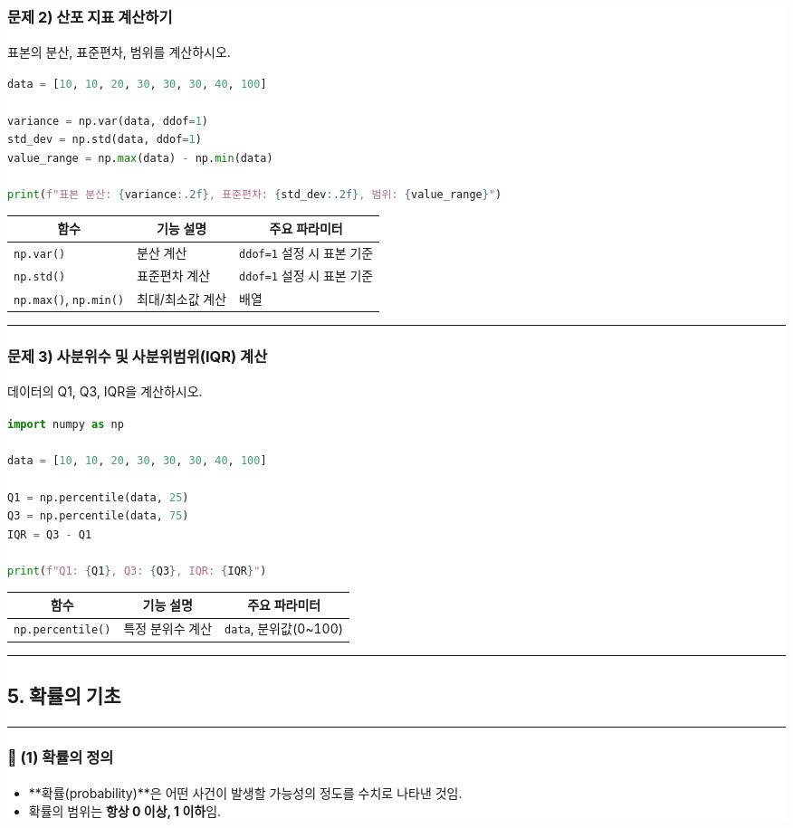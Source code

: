 ### 문제 2) 산포 지표 계산하기

표본의 분산, 표준편차, 범위를 계산하시오.

```python
data = [10, 10, 20, 30, 30, 30, 40, 100]

variance = np.var(data, ddof=1)
std_dev = np.std(data, ddof=1)
value_range = np.max(data) - np.min(data)

print(f"표본 분산: {variance:.2f}, 표준편차: {std_dev:.2f}, 범위: {value_range}")
```

| 함수                     | 기능 설명     | 주요 파라미터             |
| ---------------------- | --------- | ------------------- |
| `np.var()`             | 분산 계산     | `ddof=1` 설정 시 표본 기준 |
| `np.std()`             | 표준편차 계산   | `ddof=1` 설정 시 표본 기준 |
| `np.max()`, `np.min()` | 최대/최소값 계산 | 배열                  |

---

### 문제 3) 사분위수 및 사분위범위(IQR) 계산

데이터의 Q1, Q3, IQR을 계산하시오.

```python
import numpy as np

data = [10, 10, 20, 30, 30, 30, 40, 100]

Q1 = np.percentile(data, 25)
Q3 = np.percentile(data, 75)
IQR = Q3 - Q1

print(f"Q1: {Q1}, Q3: {Q3}, IQR: {IQR}")
```

| 함수                | 기능 설명     | 주요 파라미터             |
| ----------------- | --------- | ------------------- |
| `np.percentile()` | 특정 분위수 계산 | `data`, 분위값(0\~100) |

---


## 5. 확률의 기초

---

### 🔹 (1) 확률의 정의

* **확률(probability)**은 어떤 사건이 발생할 가능성의 정도를 수치로 나타낸 것임.
* 확률의 범위는 **항상 0 이상, 1 이하**임.
